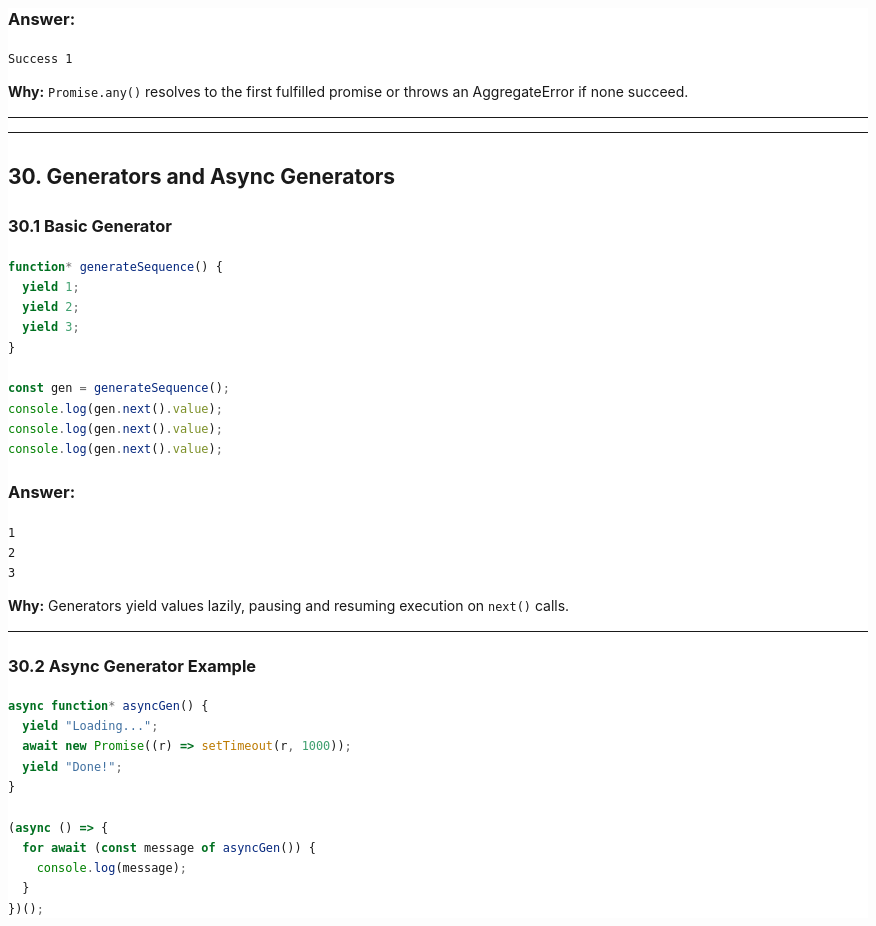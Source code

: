 ### Answer:

```
Success 1
```

**Why:** `Promise.any()` resolves to the first fulfilled promise or throws an AggregateError if none succeed.

---

---

## 30. Generators and Async Generators

### 30.1 Basic Generator

```javascript
function* generateSequence() {
  yield 1;
  yield 2;
  yield 3;
}

const gen = generateSequence();
console.log(gen.next().value);
console.log(gen.next().value);
console.log(gen.next().value);
```

### Answer:

```
1
2
3
```

**Why:** Generators yield values lazily, pausing and resuming execution on `next()` calls.

---

### 30.2 Async Generator Example

```javascript
async function* asyncGen() {
  yield "Loading...";
  await new Promise((r) => setTimeout(r, 1000));
  yield "Done!";
}

(async () => {
  for await (const message of asyncGen()) {
    console.log(message);
  }
})();
```
